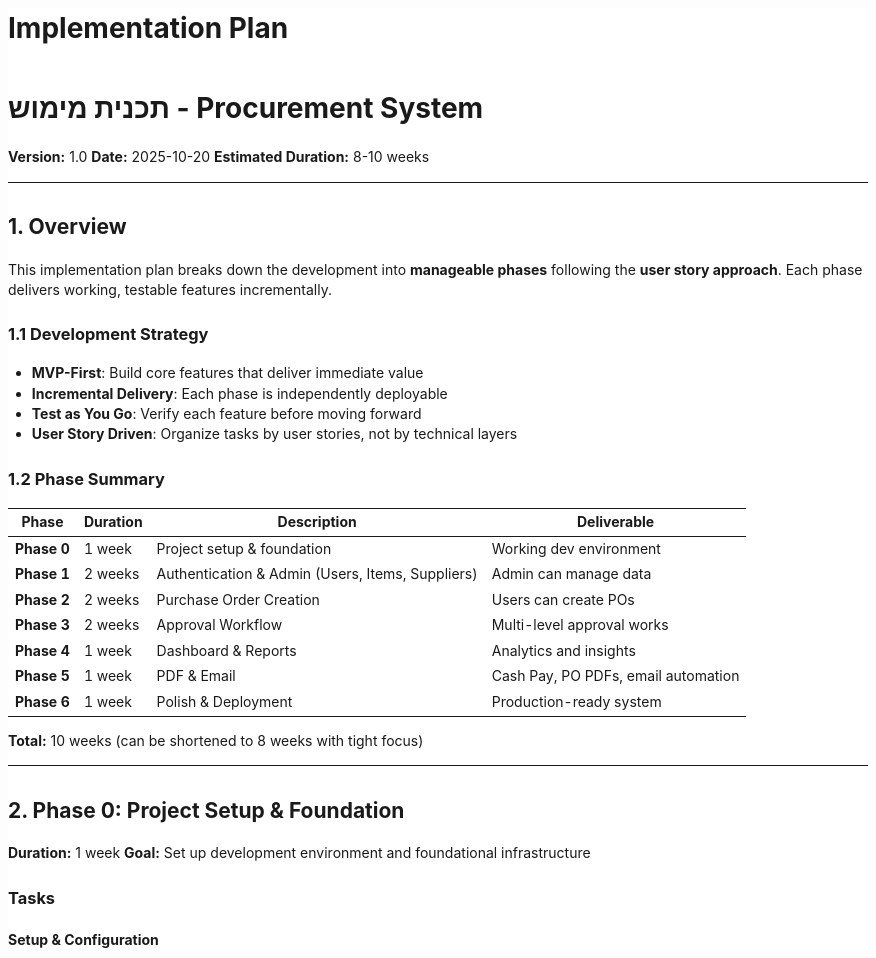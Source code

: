 # Implementation Plan
# תכנית מימוש - Procurement System

**Version:** 1.0
**Date:** 2025-10-20
**Estimated Duration:** 8-10 weeks

---

## 1. Overview

This implementation plan breaks down the development into **manageable phases** following the **user story approach**. Each phase delivers working, testable features incrementally.

### 1.1 Development Strategy

- **MVP-First**: Build core features that deliver immediate value
- **Incremental Delivery**: Each phase is independently deployable
- **Test as You Go**: Verify each feature before moving forward
- **User Story Driven**: Organize tasks by user stories, not by technical layers

### 1.2 Phase Summary

| Phase | Duration | Description | Deliverable |
|-------|----------|-------------|-------------|
| **Phase 0** | 1 week | Project setup & foundation | Working dev environment |
| **Phase 1** | 2 weeks | Authentication & Admin (Users, Items, Suppliers) | Admin can manage data |
| **Phase 2** | 2 weeks | Purchase Order Creation | Users can create POs |
| **Phase 3** | 2 weeks | Approval Workflow | Multi-level approval works |
| **Phase 4** | 1 week | Dashboard & Reports | Analytics and insights |
| **Phase 5** | 1 week | PDF & Email | Cash Pay, PO PDFs, email automation |
| **Phase 6** | 1 week | Polish & Deployment | Production-ready system |

**Total:** 10 weeks (can be shortened to 8 weeks with tight focus)

---

## 2. Phase 0: Project Setup & Foundation

**Duration:** 1 week
**Goal:** Set up development environment and foundational infrastructure

### Tasks

#### Setup & Configuration
